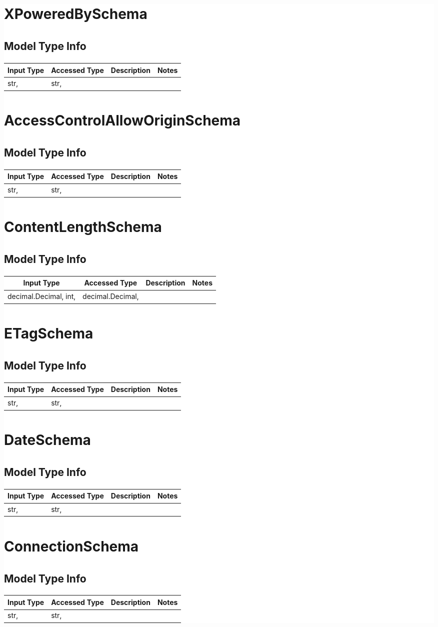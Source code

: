 # XPoweredBySchema

## Model Type Info
Input Type | Accessed Type | Description | Notes
------------ | ------------- | ------------- | -------------
str,  | str,  |  | 

# AccessControlAllowOriginSchema

## Model Type Info
Input Type | Accessed Type | Description | Notes
------------ | ------------- | ------------- | -------------
str,  | str,  |  | 

# ContentLengthSchema

## Model Type Info
Input Type | Accessed Type | Description | Notes
------------ | ------------- | ------------- | -------------
decimal.Decimal, int,  | decimal.Decimal,  |  | 

# ETagSchema

## Model Type Info
Input Type | Accessed Type | Description | Notes
------------ | ------------- | ------------- | -------------
str,  | str,  |  | 

# DateSchema

## Model Type Info
Input Type | Accessed Type | Description | Notes
------------ | ------------- | ------------- | -------------
str,  | str,  |  | 

# ConnectionSchema

## Model Type Info
Input Type | Accessed Type | Description | Notes
------------ | ------------- | ------------- | -------------
str,  | str,  |  | 
